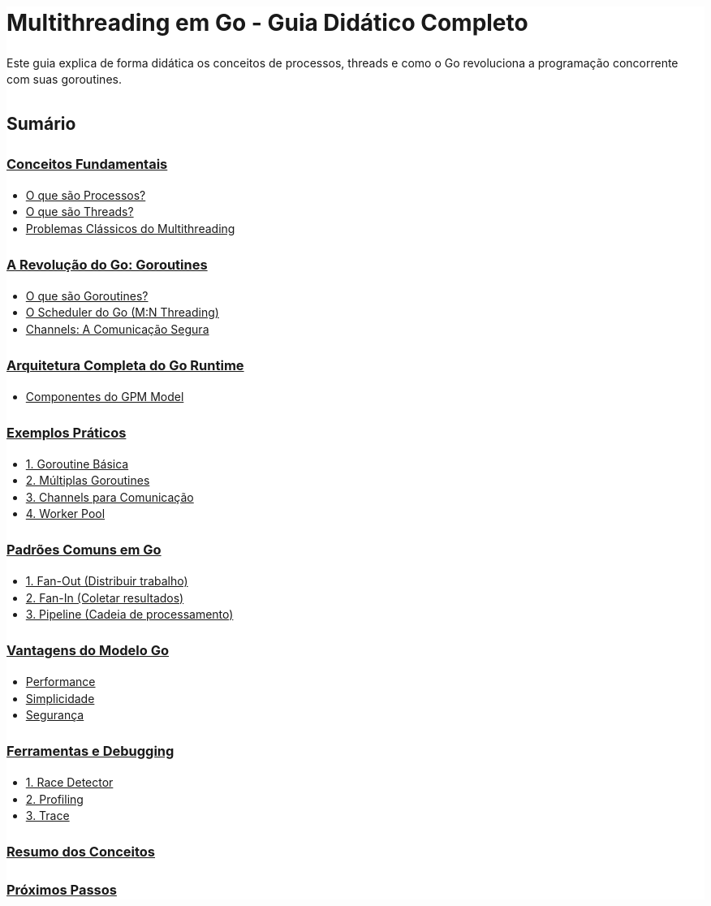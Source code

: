 # Multithreading em Go - Guia Didático Completo

Este guia explica de forma didática os conceitos de processos, threads e como o Go revoluciona a programação concorrente com suas goroutines.

## Sumário

### [Conceitos Fundamentais](#conceitos-fundamentais)
- [O que são Processos?](#o-que-são-processos)
- [O que são Threads?](#o-que-são-threads)
- [Problemas Clássicos do Multithreading](#problemas-clássicos-do-multithreading)

### [A Revolução do Go: Goroutines](#a-revolução-do-go-goroutines)
- [O que são Goroutines?](#o-que-são-goroutines)
- [O Scheduler do Go (M:N Threading)](#o-scheduler-do-go-mn-threading)
- [Channels: A Comunicação Segura](#channels-a-comunicação-segura)

### [Arquitetura Completa do Go Runtime](#arquitetura-completa-do-go-runtime)
- [Componentes do GPM Model](#componentes-do-gpm-model)

### [Exemplos Práticos](#exemplos-práticos)
- [1. Goroutine Básica](#1-goroutine-básica)
- [2. Múltiplas Goroutines](#2-múltiplas-goroutines)
- [3. Channels para Comunicação](#3-channels-para-comunicação)
- [4. Worker Pool](#4-worker-pool-pool-de-trabalhadores)

### [Padrões Comuns em Go](#padrões-comuns-em-go)
- [1. Fan-Out (Distribuir trabalho)](#1-fan-out-distribuir-trabalho)
- [2. Fan-In (Coletar resultados)](#2-fan-in-coletar-resultados)
- [3. Pipeline (Cadeia de processamento)](#3-pipeline-cadeia-de-processamento)

### [Vantagens do Modelo Go](#vantagens-do-modelo-go)
- [Performance](#performance)
- [Simplicidade](#simplicidade)
- [Segurança](#segurança)

### [Ferramentas e Debugging](#ferramentas-e-debugging)
- [1. Race Detector](#1-race-detector)
- [2. Profiling](#2-profiling)
- [3. Trace](#3-trace)

### [Resumo dos Conceitos](#resumo-dos-conceitos)

### [Próximos Passos](#próximos-passos)
